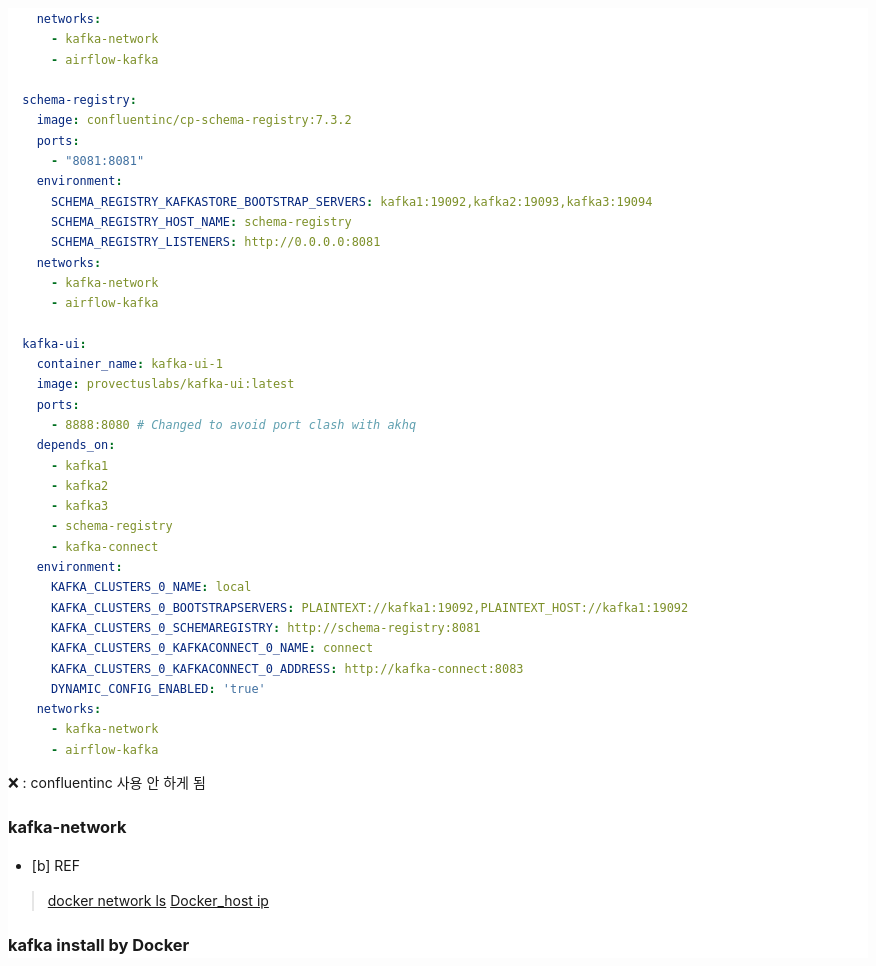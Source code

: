 ```yaml
    networks:
      - kafka-network
      - airflow-kafka

  schema-registry:
    image: confluentinc/cp-schema-registry:7.3.2
    ports:
      - "8081:8081"
    environment:
      SCHEMA_REGISTRY_KAFKASTORE_BOOTSTRAP_SERVERS: kafka1:19092,kafka2:19093,kafka3:19094
      SCHEMA_REGISTRY_HOST_NAME: schema-registry
      SCHEMA_REGISTRY_LISTENERS: http://0.0.0.0:8081
    networks:
      - kafka-network
      - airflow-kafka

  kafka-ui:
    container_name: kafka-ui-1
    image: provectuslabs/kafka-ui:latest
    ports:
      - 8888:8080 # Changed to avoid port clash with akhq
    depends_on:
      - kafka1
      - kafka2
      - kafka3
      - schema-registry
      - kafka-connect
    environment:
      KAFKA_CLUSTERS_0_NAME: local
      KAFKA_CLUSTERS_0_BOOTSTRAPSERVERS: PLAINTEXT://kafka1:19092,PLAINTEXT_HOST://kafka1:19092
      KAFKA_CLUSTERS_0_SCHEMAREGISTRY: http://schema-registry:8081
      KAFKA_CLUSTERS_0_KAFKACONNECT_0_NAME: connect
      KAFKA_CLUSTERS_0_KAFKACONNECT_0_ADDRESS: http://kafka-connect:8083
      DYNAMIC_CONFIG_ENABLED: 'true'
    networks:
      - kafka-network
      - airflow-kafka

```
❌ : confluentinc 사용 안 하게 됨 
### kafka-network

- [b] REF
> [docker network ls](https://medium.com/@underwater2/kafka-docker-compose%EB%A1%9C-%EA%B5%AC%EC%84%B1%EB%90%9C-kafka-cluster%EC%97%90-schema-registry-%EC%B6%94%EA%B0%80%ED%95%98%EA%B8%B0-011700ed488d)
> [Docker_host ip](https://github.com/docker/compose/issues/2915)

### kafka install by Docker
